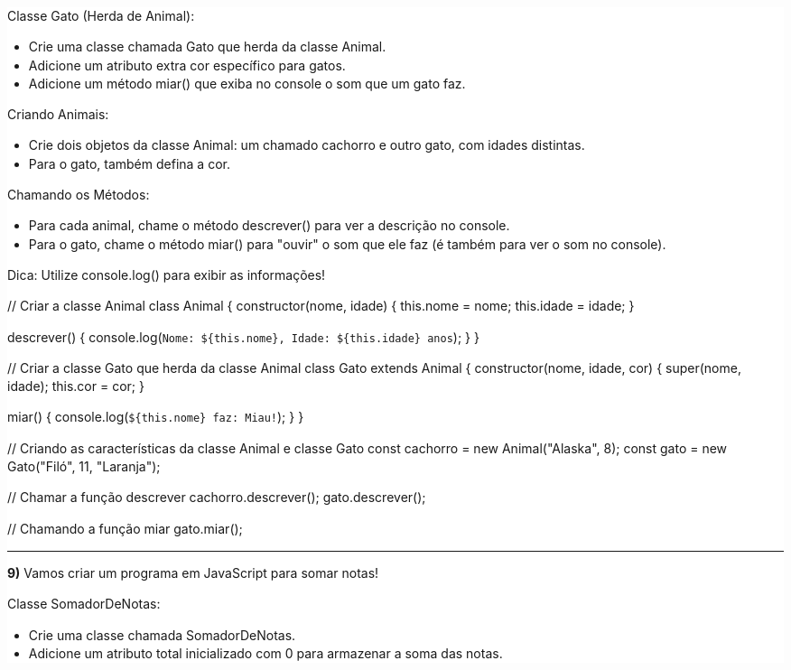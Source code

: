 Classe Gato (Herda de Animal):
- Crie uma classe chamada Gato que herda da classe Animal.
- Adicione um atributo extra cor específico para gatos.
- Adicione um método miar() que exiba no console o som que um gato faz.

Criando Animais:
- Crie dois objetos da classe Animal: um chamado cachorro e outro gato, com idades distintas.
- Para o gato, também defina a cor.

Chamando os Métodos:
- Para cada animal, chame o método descrever() para ver a descrição no console.
- Para o gato, chame o método miar() para "ouvir" o som que ele faz (é também para ver o som no console).

Dica: Utilize console.log() para exibir as informações!

// Criar a classe Animal
class Animal {
  constructor(nome, idade) {
    this.nome = nome;
    this.idade = idade;
  }

  descrever() {
    console.log(`Nome: ${this.nome}, Idade: ${this.idade} anos`);
  }
}

// Criar a classe Gato que herda da classe Animal
class Gato extends Animal {
  constructor(nome, idade, cor) {
    super(nome, idade);
    this.cor = cor;
  }

  miar() {
    console.log(`${this.nome} faz: Miau!`);
  }
}

// Criando as características da classe Animal e classe Gato
const cachorro = new Animal("Alaska", 8);
const gato = new Gato("Filó", 11, "Laranja");

// Chamar a função descrever
cachorro.descrever();
gato.descrever();

// Chamando a função miar
gato.miar();


______

**9)** Vamos criar um programa em JavaScript para somar notas!

Classe SomadorDeNotas:
- Crie uma classe chamada SomadorDeNotas.
- Adicione um atributo total inicializado com 0 para armazenar a soma das notas.
